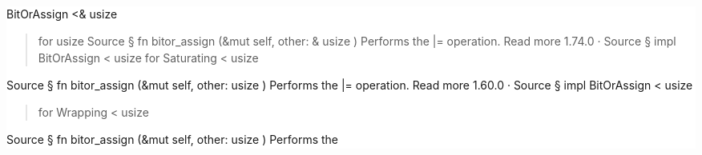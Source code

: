 BitOrAssign
<&
usize
> for
usize
Source
§
fn
bitor_assign
(&mut self, other: &
usize
)
Performs the
|=
operation.
Read more
1.74.0
·
Source
§
impl
BitOrAssign
<
usize
> for
Saturating
<
usize
>
Source
§
fn
bitor_assign
(&mut self, other:
usize
)
Performs the
|=
operation.
Read more
1.60.0
·
Source
§
impl
BitOrAssign
<
usize
> for
Wrapping
<
usize
>
Source
§
fn
bitor_assign
(&mut self, other:
usize
)
Performs the